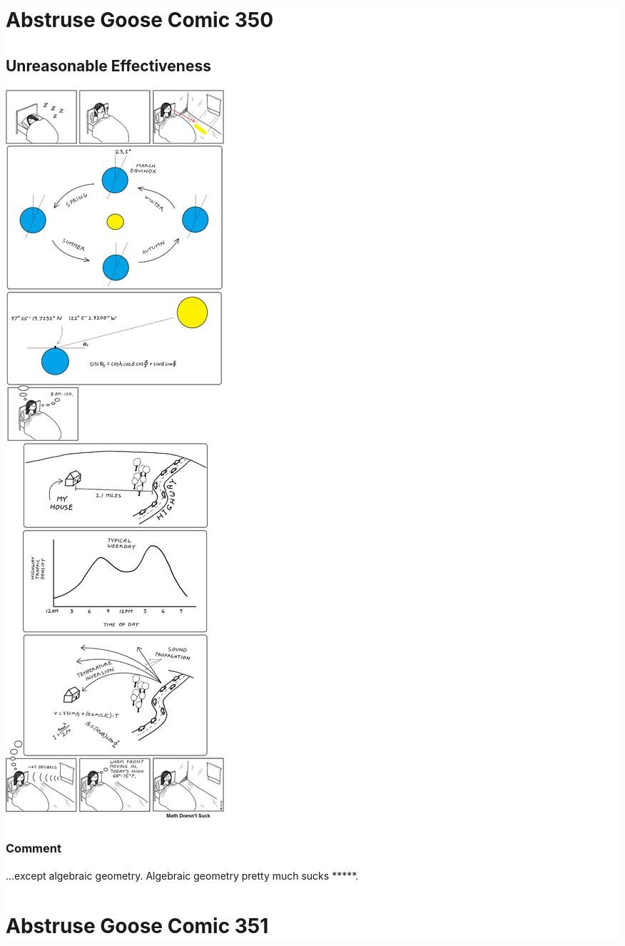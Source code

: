 # Abstruse Goose Comic 350
## Unreasonable Effectiveness

![image](my_favorite_danica.png)
### Comment
...except algebraic geometry.  Algebraic geometry pretty much sucks *****.
# Abstruse Goose Comic 351
